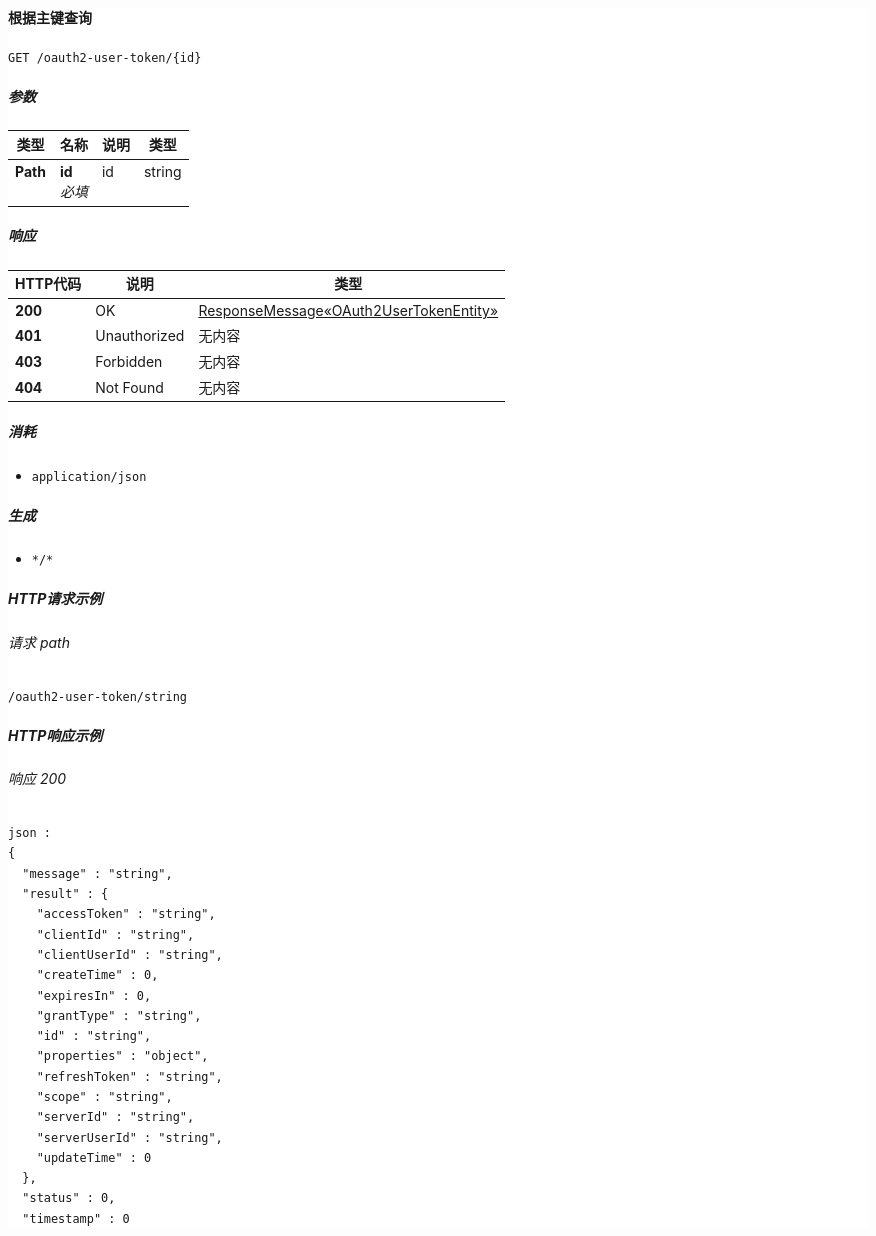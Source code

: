 
<a name="getbyprimarykeyusingget_17"></a>
#### 根据主键查询
```
GET /oauth2-user-token/{id}
```


##### 参数

|类型|名称|说明|类型|
|---|---|---|---|
|**Path**|**id**  <br>*必填*|id|string|


##### 响应

|HTTP代码|说明|类型|
|---|---|---|
|**200**|OK|[ResponseMessage«OAuth2UserTokenEntity»](#9ce3adcac2f6b56f6a853c19d034f501)|
|**401**|Unauthorized|无内容|
|**403**|Forbidden|无内容|
|**404**|Not Found|无内容|


##### 消耗

* `application/json`


##### 生成

* `*/*`


##### HTTP请求示例

###### 请求 path
```
/oauth2-user-token/string
```


##### HTTP响应示例

###### 响应 200
```
json :
{
  "message" : "string",
  "result" : {
    "accessToken" : "string",
    "clientId" : "string",
    "clientUserId" : "string",
    "createTime" : 0,
    "expiresIn" : 0,
    "grantType" : "string",
    "id" : "string",
    "properties" : "object",
    "refreshToken" : "string",
    "scope" : "string",
    "serverId" : "string",
    "serverUserId" : "string",
    "updateTime" : 0
  },
  "status" : 0,
  "timestamp" : 0
```